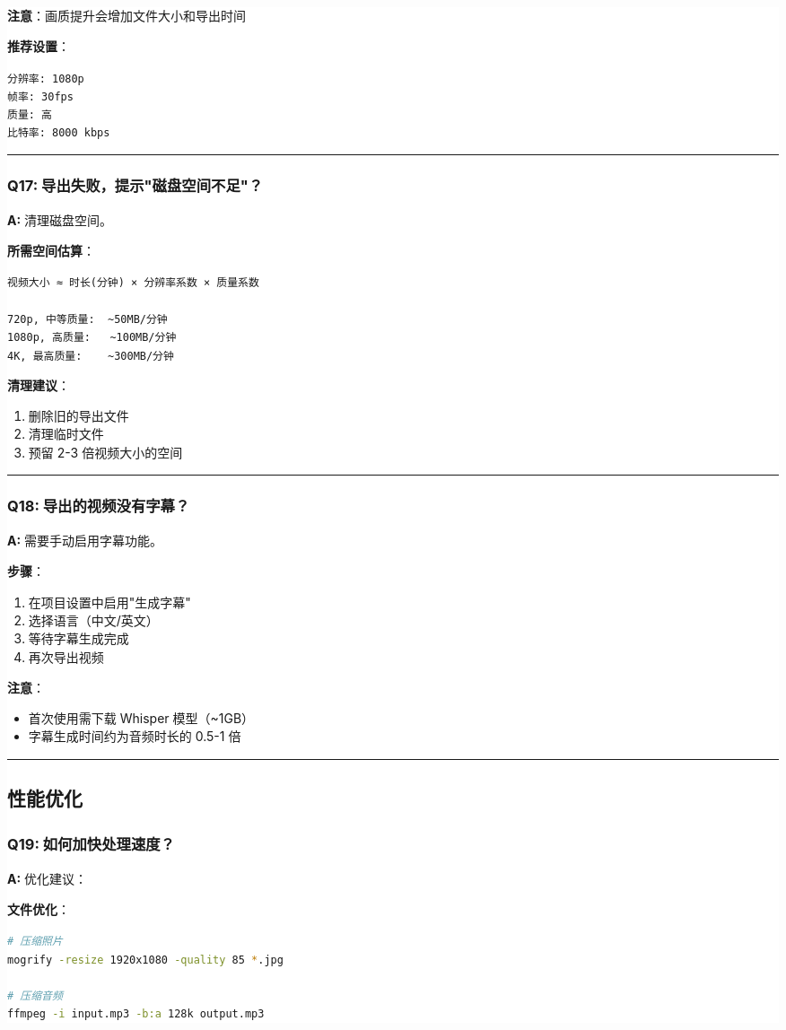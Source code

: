 **注意**：画质提升会增加文件大小和导出时间

**推荐设置**：
```
分辨率: 1080p
帧率: 30fps
质量: 高
比特率: 8000 kbps
```

---

### Q17: 导出失败，提示"磁盘空间不足"？

**A:** 清理磁盘空间。

**所需空间估算**：
```
视频大小 ≈ 时长(分钟) × 分辨率系数 × 质量系数

720p, 中等质量:  ~50MB/分钟
1080p, 高质量:   ~100MB/分钟
4K, 最高质量:    ~300MB/分钟
```

**清理建议**：
1. 删除旧的导出文件
2. 清理临时文件
3. 预留 2-3 倍视频大小的空间

---

### Q18: 导出的视频没有字幕？

**A:** 需要手动启用字幕功能。

**步骤**：
1. 在项目设置中启用"生成字幕"
2. 选择语言（中文/英文）
3. 等待字幕生成完成
4. 再次导出视频

**注意**：
- 首次使用需下载 Whisper 模型（~1GB）
- 字幕生成时间约为音频时长的 0.5-1 倍

---

## 性能优化

### Q19: 如何加快处理速度？

**A:** 优化建议：

**文件优化**：
```bash
# 压缩照片
mogrify -resize 1920x1080 -quality 85 *.jpg

# 压缩音频
ffmpeg -i input.mp3 -b:a 128k output.mp3
```
